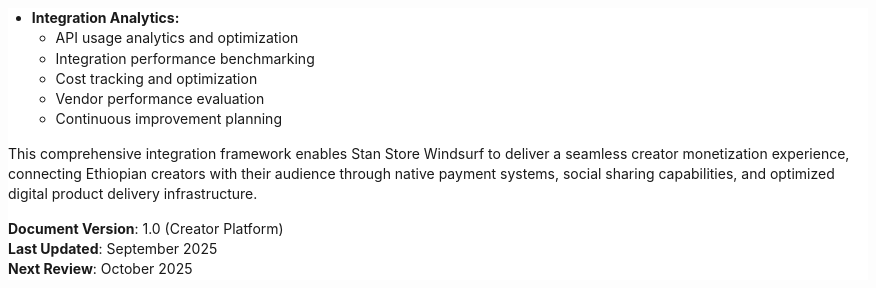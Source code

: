 - **Integration Analytics:**
  - API usage analytics and optimization
  - Integration performance benchmarking
  - Cost tracking and optimization
  - Vendor performance evaluation
  - Continuous improvement planning

This comprehensive integration framework enables Stan Store Windsurf to deliver a seamless creator monetization experience, connecting Ethiopian creators with their audience through native payment systems, social sharing capabilities, and optimized digital product delivery infrastructure.

**Document Version**: 1.0 (Creator Platform)  
**Last Updated**: September 2025  
**Next Review**: October 2025
